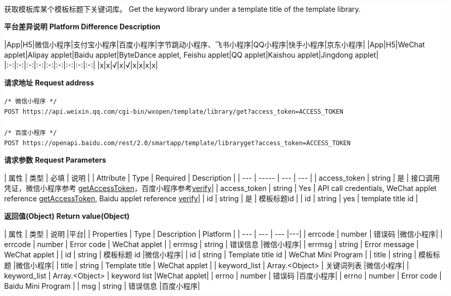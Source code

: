 获取模板库某个模板标题下关键词库。
Get the keyword library under a template title of the template library.

**平台差异说明**
**Platform Difference Description**

|App|H5|微信小程序|支付宝小程序|百度小程序|字节跳动小程序、飞书小程序|QQ小程序|快手小程序|京东小程序|
|App|H5|WeChat applet|Alipay applet|Baidu applet|ByteDance applet, Feishu applet|QQ applet|Kaishou applet|Jingdong applet|
|:-:|:-:|:-:|:-:|:-:|:-:|:-:|:-:|:-:|
|x|x|√|x|√|x|x|x|x|

**请求地址**
**Request address**

```
/* 微信小程序 */
POST https://api.weixin.qq.com/cgi-bin/wxopen/template/library/get?access_token=ACCESS_TOKEN

/* 百度小程序 */
POST https://openapi.baidu.com/rest/2.0/smartapp/template/libraryget?access_token=ACCESS_TOKEN
```

**请求参数**
**Request Parameters**

| 属性 | 类型  | 必填 | 说明 |
| Attribute | Type | Required | Description |
| --- | ----- | --- | --- |
| access_token | string | 是 | 接口调用凭证，微信小程序参考 [getAccessToken](https://developers.weixin.qq.com/miniprogram/dev/api/getAccessToken.html)，百度小程序参考[verify](https://smartprogram.baidu.com/docs/develop/api/open_userinfo/#verify/)|
| access_token | string | Yes | API call credentials, WeChat applet reference [getAccessToken](https://developers.weixin.qq.com/miniprogram/dev/api/getAccessToken.html), Baidu applet reference [verify]( https://smartprogram.baidu.com/docs/develop/api/open_userinfo/#verify/)|
| id | string | 是 | 模板标题id |
| id | string | yes | template title id |

**返回值(Object)**
**Return value(Object)**

| 属性 | 类型 | 说明 |平台|
| Properties | Type | Description | Platform |
| --- | --- | --- |---|
| errcode | number | 错误码 |微信小程序|
| errcode | number | Error code | WeChat applet |
| errmsg | string | 错误信息 |微信小程序|
| errmsg | string | Error message | WeChat applet |
| id | string | 模板标题 id |微信小程序|
| id | string | Template title id | WeChat Mini Program |
| title | string | 模板标题 |微信小程序|
| title | string | Template title | WeChat applet |
| keyword_list | Array.&lt;Object&gt; | 关键词列表 |微信小程序|
| keyword_list | Array.&lt;Object&gt; | keyword list |WeChat applet|
| errno | number | 错误码 |百度小程序|
| errno | number | Error code | Baidu Mini Program |
| msg | string | 错误信息 |百度小程序|